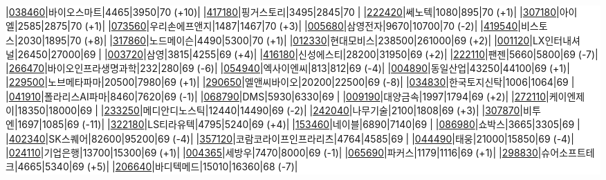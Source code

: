 |[038460](https://finance.daum.net/quotes/A038460)|바이오스마트|4465|3950|70 (+10)|
|[417180](https://finance.daum.net/quotes/A417180)|핑거스토리|3495|2845|70 |
|[222420](https://finance.daum.net/quotes/A222420)|쎄노텍|1080|895|70 (+1)|
|[307180](https://finance.daum.net/quotes/A307180)|아이엘|2585|2875|70 (+1)|
|[073560](https://finance.daum.net/quotes/A073560)|우리손에프앤지|1487|1467|70 (+3)|
|[005680](https://finance.daum.net/quotes/A005680)|삼영전자|9670|10700|70 (-2)|
|[419540](https://finance.daum.net/quotes/A419540)|비스토스|2030|1895|70 (+8)|
|[317860](https://finance.daum.net/quotes/A317860)|노드메이슨|4490|5300|70 (+1)|
|[012330](https://finance.daum.net/quotes/A012330)|현대모비스|238500|261000|69 (+2)|
|[001120](https://finance.daum.net/quotes/A001120)|LX인터내셔널|26450|27000|69 |
|[003720](https://finance.daum.net/quotes/A003720)|삼영|3815|4255|69 (+4)|
|[416180](https://finance.daum.net/quotes/A416180)|신성에스티|28200|31950|69 (+2)|
|[222110](https://finance.daum.net/quotes/A222110)|팬젠|5660|5800|69 (-7)|
|[266470](https://finance.daum.net/quotes/A266470)|바이오인프라생명과학|232|280|69 (-6)|
|[054940](https://finance.daum.net/quotes/A054940)|엑사이엔씨|813|812|69 (-4)|
|[004890](https://finance.daum.net/quotes/A004890)|동일산업|43250|44100|69 (+1)|
|[229500](https://finance.daum.net/quotes/A229500)|노브메타파마|20500|7980|69 (+1)|
|[290650](https://finance.daum.net/quotes/A290650)|엘앤씨바이오|20200|22500|69 (-8)|
|[034830](https://finance.daum.net/quotes/A034830)|한국토지신탁|1006|1064|69 |
|[041910](https://finance.daum.net/quotes/A041910)|폴라리스AI파마|8460|7620|69 (-1)|
|[068790](https://finance.daum.net/quotes/A068790)|DMS|5930|6330|69 |
|[009190](https://finance.daum.net/quotes/A009190)|대양금속|1997|1794|69 (+2)|
|[272110](https://finance.daum.net/quotes/A272110)|케이엔제이|18350|18000|69 |
|[233250](https://finance.daum.net/quotes/A233250)|메디안디노스틱|12440|14490|69 (-2)|
|[242040](https://finance.daum.net/quotes/A242040)|나무기술|2100|1808|69 (+3)|
|[307870](https://finance.daum.net/quotes/A307870)|비투엔|1697|1085|69 (-11)|
|[322180](https://finance.daum.net/quotes/A322180)|LS티라유텍|4795|5240|69 (+4)|
|[153460](https://finance.daum.net/quotes/A153460)|네이블|6890|7140|69 |
|[086980](https://finance.daum.net/quotes/A086980)|쇼박스|3665|3305|69 |
|[402340](https://finance.daum.net/quotes/A402340)|SK스퀘어|82600|95200|69 (-4)|
|[357120](https://finance.daum.net/quotes/A357120)|코람코라이프인프라리츠|4764|4585|69 |
|[044490](https://finance.daum.net/quotes/A044490)|태웅|21000|15850|69 (-4)|
|[024110](https://finance.daum.net/quotes/A024110)|기업은행|13700|15300|69 (+1)|
|[004365](https://finance.daum.net/quotes/A004365)|세방우|7470|8000|69 (-1)|
|[065690](https://finance.daum.net/quotes/A065690)|파커스|1179|1116|69 (+1)|
|[298830](https://finance.daum.net/quotes/A298830)|슈어소프트테크|4665|5340|69 (+5)|
|[206640](https://finance.daum.net/quotes/A206640)|바디텍메드|15010|16360|68 (-7)|